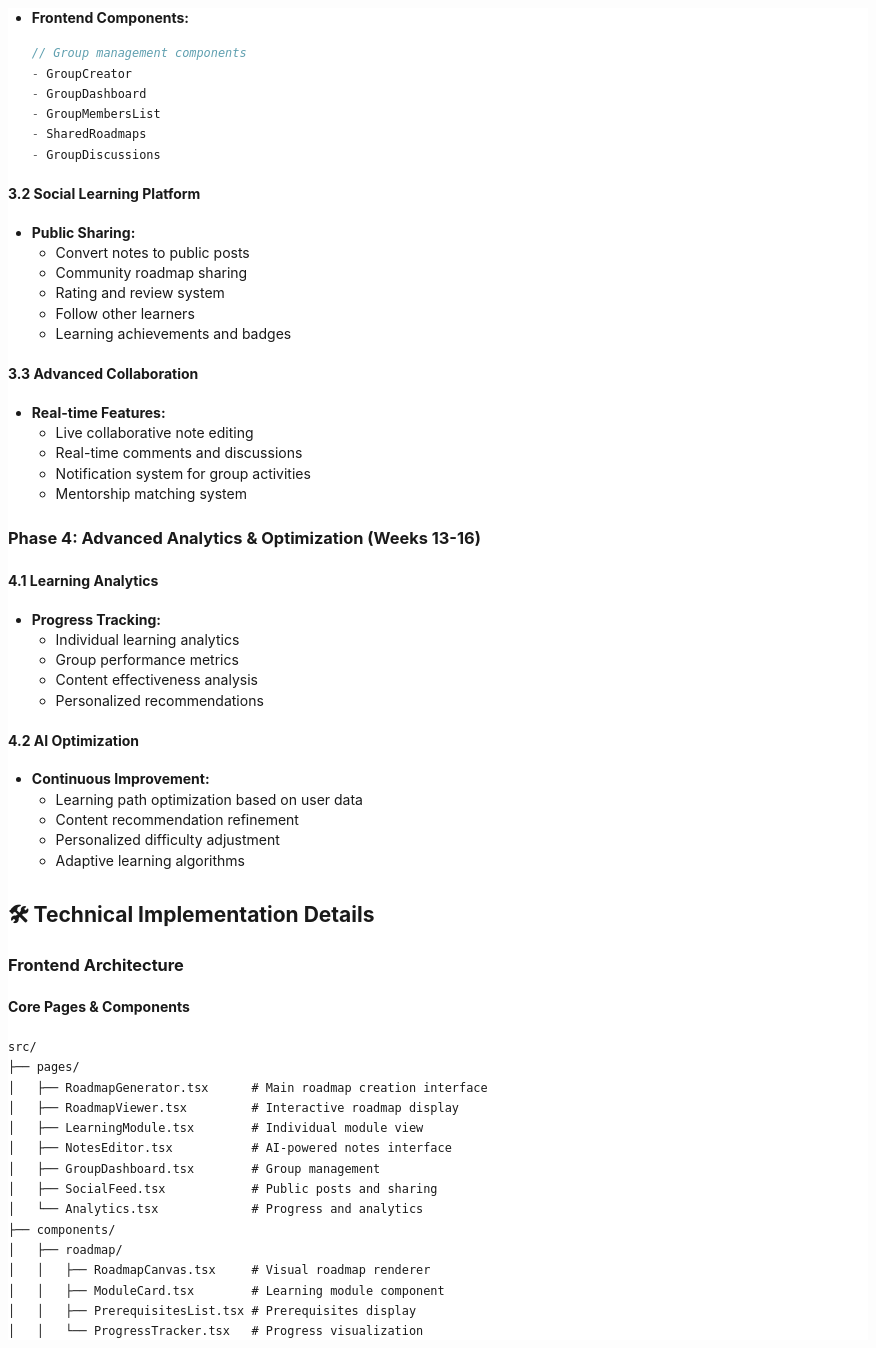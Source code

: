 - **Frontend Components:**
  ```typescript
  // Group management components
  - GroupCreator
  - GroupDashboard
  - GroupMembersList
  - SharedRoadmaps
  - GroupDiscussions
  ```

#### 3.2 Social Learning Platform
- **Public Sharing:**
  - Convert notes to public posts
  - Community roadmap sharing
  - Rating and review system
  - Follow other learners
  - Learning achievements and badges

#### 3.3 Advanced Collaboration
- **Real-time Features:**
  - Live collaborative note editing
  - Real-time comments and discussions
  - Notification system for group activities
  - Mentorship matching system

### Phase 4: Advanced Analytics & Optimization (Weeks 13-16)

#### 4.1 Learning Analytics
- **Progress Tracking:**
  - Individual learning analytics
  - Group performance metrics
  - Content effectiveness analysis
  - Personalized recommendations

#### 4.2 AI Optimization
- **Continuous Improvement:**
  - Learning path optimization based on user data
  - Content recommendation refinement
  - Personalized difficulty adjustment
  - Adaptive learning algorithms

## 🛠️ Technical Implementation Details

### Frontend Architecture

#### Core Pages & Components
```
src/
├── pages/
│   ├── RoadmapGenerator.tsx      # Main roadmap creation interface
│   ├── RoadmapViewer.tsx         # Interactive roadmap display
│   ├── LearningModule.tsx        # Individual module view
│   ├── NotesEditor.tsx           # AI-powered notes interface
│   ├── GroupDashboard.tsx        # Group management
│   ├── SocialFeed.tsx            # Public posts and sharing
│   └── Analytics.tsx             # Progress and analytics
├── components/
│   ├── roadmap/
│   │   ├── RoadmapCanvas.tsx     # Visual roadmap renderer
│   │   ├── ModuleCard.tsx        # Learning module component
│   │   ├── PrerequisitesList.tsx # Prerequisites display
│   │   └── ProgressTracker.tsx   # Progress visualization
```